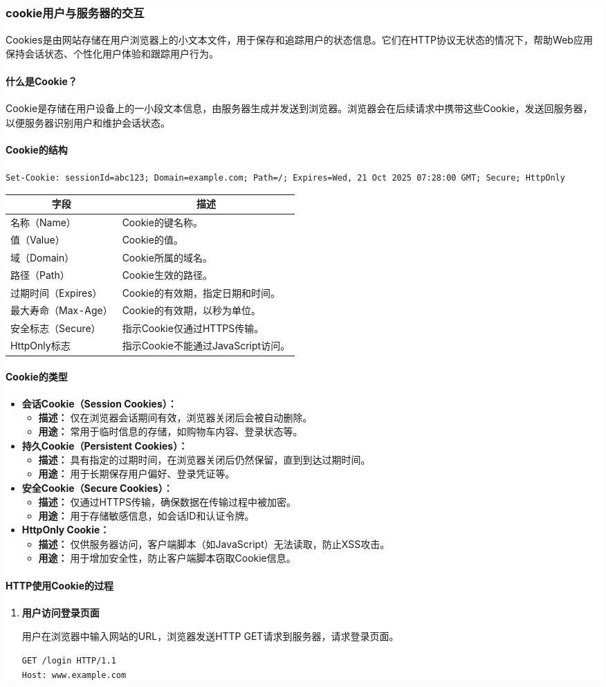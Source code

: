 ### cookie用户与服务器的交互

Cookies是由网站存储在用户浏览器上的小文本文件，用于保存和追踪用户的状态信息。它们在HTTP协议无状态的情况下，帮助Web应用保持会话状态、个性化用户体验和跟踪用户行为。

#### **什么是Cookie？**

Cookie是存储在用户设备上的一小段文本信息，由服务器生成并发送到浏览器。浏览器会在后续请求中携带这些Cookie，发送回服务器，以便服务器识别用户和维护会话状态。

#### Cookie的结构

```http
Set-Cookie: sessionId=abc123; Domain=example.com; Path=/; Expires=Wed, 21 Oct 2025 07:28:00 GMT; Secure; HttpOnly
```

| 字段                | 描述                               |
| ------------------- | ---------------------------------- |
| 名称（Name）        | Cookie的键名称。                   |
| 值（Value）         | Cookie的值。                       |
| 域（Domain）        | Cookie所属的域名。                 |
| 路径（Path）        | Cookie生效的路径。                 |
| 过期时间（Expires） | Cookie的有效期，指定日期和时间。   |
| 最大寿命（Max-Age） | Cookie的有效期，以秒为单位。       |
| 安全标志（Secure）  | 指示Cookie仅通过HTTPS传输。        |
| HttpOnly标志        | 指示Cookie不能通过JavaScript访问。 |

#### Cookie的类型

- **会话Cookie（Session Cookies）：**
  - **描述：** 仅在浏览器会话期间有效，浏览器关闭后会被自动删除。
  - **用途：** 常用于临时信息的存储，如购物车内容、登录状态等。
- **持久Cookie（Persistent Cookies）：**
  - **描述：** 具有指定的过期时间，在浏览器关闭后仍然保留，直到到达过期时间。
  - **用途：** 用于长期保存用户偏好、登录凭证等。
- **安全Cookie（Secure Cookies）：**
  - **描述：** 仅通过HTTPS传输，确保数据在传输过程中被加密。
  - **用途：** 用于存储敏感信息，如会话ID和认证令牌。
- **HttpOnly Cookie：**
  - **描述：** 仅供服务器访问，客户端脚本（如JavaScript）无法读取，防止XSS攻击。
  - **用途：** 用于增加安全性，防止客户端脚本窃取Cookie信息。

#### HTTP使用Cookie的过程

1. **用户访问登录页面**

   用户在浏览器中输入网站的URL，浏览器发送HTTP GET请求到服务器，请求登录页面。

   ```http
   GET /login HTTP/1.1
   Host: www.example.com
   ```
